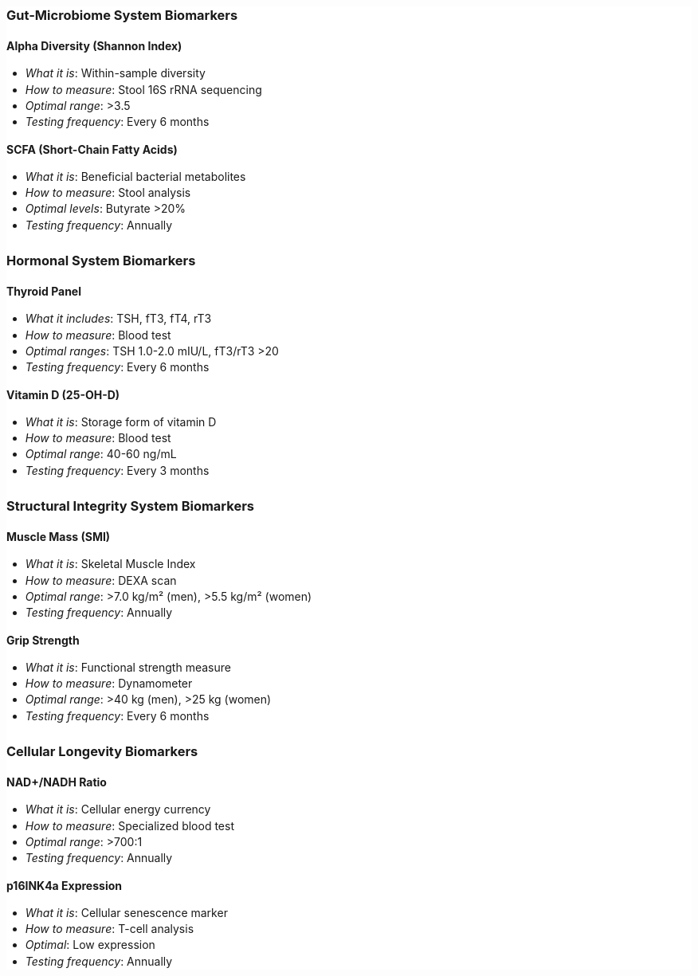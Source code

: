 ### Gut-Microbiome System Biomarkers

**Alpha Diversity (Shannon Index)**
- *What it is*: Within-sample diversity
- *How to measure*: Stool 16S rRNA sequencing
- *Optimal range*: >3.5
- *Testing frequency*: Every 6 months

**SCFA (Short-Chain Fatty Acids)**
- *What it is*: Beneficial bacterial metabolites
- *How to measure*: Stool analysis
- *Optimal levels*: Butyrate >20%
- *Testing frequency*: Annually

### Hormonal System Biomarkers

**Thyroid Panel**
- *What it includes*: TSH, fT3, fT4, rT3
- *How to measure*: Blood test
- *Optimal ranges*: TSH 1.0-2.0 mIU/L, fT3/rT3 >20
- *Testing frequency*: Every 6 months

**Vitamin D (25-OH-D)**
- *What it is*: Storage form of vitamin D
- *How to measure*: Blood test
- *Optimal range*: 40-60 ng/mL
- *Testing frequency*: Every 3 months

### Structural Integrity System Biomarkers

**Muscle Mass (SMI)**
- *What it is*: Skeletal Muscle Index
- *How to measure*: DEXA scan
- *Optimal range*: >7.0 kg/m² (men), >5.5 kg/m² (women)
- *Testing frequency*: Annually

**Grip Strength**
- *What it is*: Functional strength measure
- *How to measure*: Dynamometer
- *Optimal range*: >40 kg (men), >25 kg (women)
- *Testing frequency*: Every 6 months

### Cellular Longevity Biomarkers

**NAD+/NADH Ratio**
- *What it is*: Cellular energy currency
- *How to measure*: Specialized blood test
- *Optimal range*: >700:1
- *Testing frequency*: Annually

**p16INK4a Expression**
- *What it is*: Cellular senescence marker
- *How to measure*: T-cell analysis
- *Optimal*: Low expression
- *Testing frequency*: Annually
